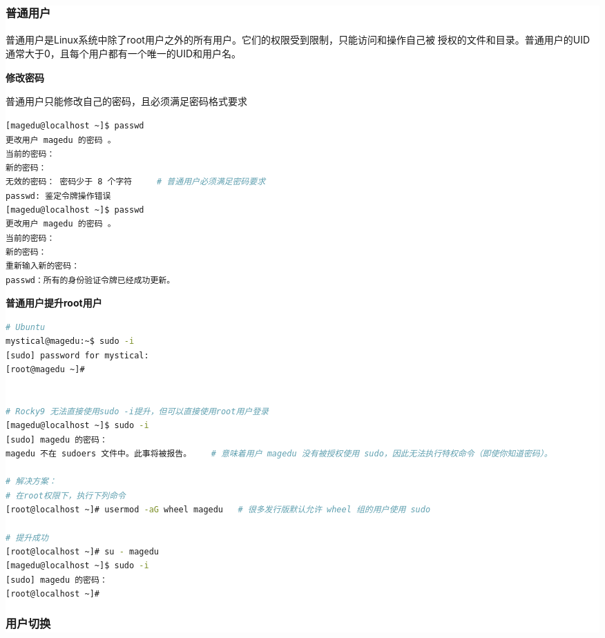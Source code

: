 

### 普通用户

普通用户是Linux系统中除了root用户之外的所有用户。它们的权限受到限制，只能访问和操作自己被 授权的文件和目录。普通用户的UID通常大于0，且每个用户都有一个唯一的UID和用户名。



**修改密码**

普通用户只能修改自己的密码，且必须满足密码格式要求

```bash
[magedu@localhost ~]$ passwd
更改用户 magedu 的密码 。
当前的密码： 
新的密码： 
无效的密码： 密码少于 8 个字符     # 普通用户必须满足密码要求
passwd: 鉴定令牌操作错误
[magedu@localhost ~]$ passwd
更改用户 magedu 的密码 。
当前的密码： 
新的密码： 
重新输入新的密码： 
passwd：所有的身份验证令牌已经成功更新。
```



**普通用户提升root用户**

```bash
# Ubuntu
mystical@magedu:~$ sudo -i
[sudo] password for mystical: 
[root@magedu ~]# 


# Rocky9 无法直接使用sudo -i提升，但可以直接使用root用户登录
[magedu@localhost ~]$ sudo -i
[sudo] magedu 的密码：
magedu 不在 sudoers 文件中。此事将被报告。    # 意味着用户 magedu 没有被授权使用 sudo，因此无法执行特权命令（即使你知道密码）。

# 解决方案：
# 在root权限下，执行下列命令
[root@localhost ~]# usermod -aG wheel magedu   # 很多发行版默认允许 wheel 组的用户使用 sudo

# 提升成功
[root@localhost ~]# su - magedu
[magedu@localhost ~]$ sudo -i
[sudo] magedu 的密码：
[root@localhost ~]# 
```



### 用户切换
